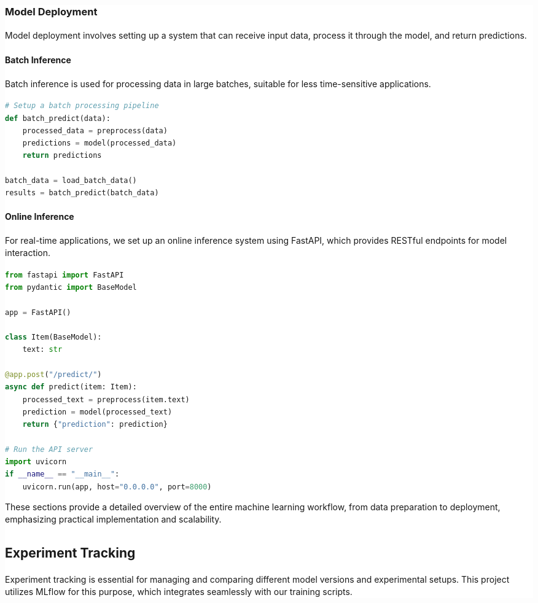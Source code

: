 ### Model Deployment
Model deployment involves setting up a system that can receive input data, process it through the model, and return predictions.

#### Batch Inference
Batch inference is used for processing data in large batches, suitable for less time-sensitive applications.

```python
# Setup a batch processing pipeline
def batch_predict(data):
    processed_data = preprocess(data)
    predictions = model(processed_data)
    return predictions

batch_data = load_batch_data()
results = batch_predict(batch_data)
```

#### Online Inference
For real-time applications, we set up an online inference system using FastAPI, which provides RESTful endpoints for model interaction.

```python
from fastapi import FastAPI
from pydantic import BaseModel

app = FastAPI()

class Item(BaseModel):
    text: str

@app.post("/predict/")
async def predict(item: Item):
    processed_text = preprocess(item.text)
    prediction = model(processed_text)
    return {"prediction": prediction}

# Run the API server
import uvicorn
if __name__ == "__main__":
    uvicorn.run(app, host="0.0.0.0", port=8000)
```

These sections provide a detailed overview of the entire machine learning workflow, from data preparation to deployment, emphasizing practical implementation and scalability.

## Experiment Tracking
Experiment tracking is essential for managing and comparing different model versions and experimental setups. This project utilizes MLflow for this purpose, which integrates seamlessly with our training scripts.

